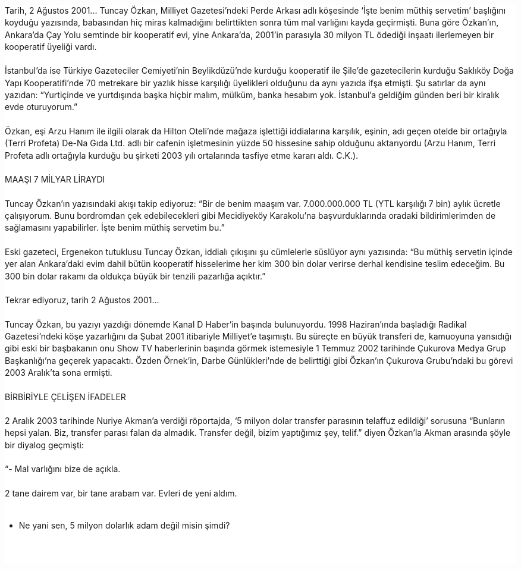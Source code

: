    Tarih, 2 Ağustos 2001... Tuncay Özkan, Milliyet Gazetesi’ndeki Perde Arkası adlı köşesinde ‘İşte benim müthiş servetim’ başlığını koyduğu yazısında, babasından hiç miras kalmadığını belirttikten sonra tüm mal varlığını kayda geçirmişti. Buna göre Özkan’ın, Ankara’da Çay Yolu semtinde bir kooperatif evi, yine Ankara’da, 2001’in parasıyla 30 milyon TL  ödediği inşaatı ilerlemeyen bir kooperatif üyeliği vardı.
   <br/>
   <br/>
   İstanbul’da ise Türkiye Gazeteciler Cemiyeti’nin Beylikdüzü’nde kurduğu kooperatif ile Şile’de gazetecilerin kurduğu Saklıköy Doğa Yapı Kooperatifi’nde 70 metrekare bir yazlık hisse karşılığı üyelikleri olduğunu da aynı yazıda ifşa etmişti. Şu satırlar da aynı yazıdan: “Yurtiçinde ve yurtdışında başka hiçbir malım, mülküm, banka hesabım yok. İstanbul’a geldiğim günden beri bir kiralık evde oturuyorum.”
   <br/>
   <br/>
   Özkan, eşi Arzu Hanım ile ilgili olarak da Hilton Oteli’nde mağaza işlettiği iddialarına karşılık, eşinin, adı geçen otelde bir ortağıyla (Terri Profeta) De-Na Gıda Ltd. adlı bir cafenin işletmesinin yüzde 50 hissesine sahip olduğunu aktarıyordu (Arzu Hanım, Terri Profeta adlı ortağıyla kurduğu bu şirketi 2003 yılı ortalarında tasfiye etme kararı aldı. C.K.).
   <br/>
   <br/>
   MAAŞI 7 MİLYAR LİRAYDI
   <br/>
   <br/>
   Tuncay Özkan’ın yazısındaki akışı takip ediyoruz: “Bir de benim maaşım var. 7.000.000.000 TL (YTL karşılığı 7 bin) aylık ücretle çalışıyorum. Bunu bordromdan çek edebilecekleri gibi Mecidiyeköy Karakolu’na başvurduklarında oradaki bildirimlerimden de sağlamasını yapabilirler. İşte benim müthiş servetim bu.”
   <br/>
   <br/>
   Eski gazeteci, Ergenekon tutuklusu Tuncay Özkan, iddialı çıkışını şu cümlelerle süslüyor aynı yazısında: “Bu müthiş servetin içinde yer alan Ankara’daki evim dahil bütün kooperatif hisselerime her kim 300 bin dolar verirse derhal kendisine teslim edeceğim. Bu 300 bin dolar rakamı da oldukça büyük bir tenzili pazarlığa açıktır.”
   <br/>
   <br/>
   Tekrar ediyoruz, tarih 2 Ağustos 2001...
   <br/>
   <br/>
   Tuncay Özkan, bu yazıyı yazdığı dönemde Kanal D Haber’in başında bulunuyordu. 1998 Haziran’ında başladığı Radikal Gazetesi’ndeki köşe yazarlığını da Şubat 2001 itibariyle Milliyet’e taşımıştı. Bu süreçte en büyük transferi de, kamuoyuna yansıdığı gibi eski bir başbakanın onu Show TV haberlerinin başında görmek istemesiyle 1 Temmuz 2002 tarihinde Çukurova Medya Grup Başkanlığı’na geçerek yapacaktı. Özden Örnek’in, Darbe Günlükleri’nde de belirttiği gibi Özkan’ın Çukurova Grubu’ndaki bu görevi 2003 Aralık’ta sona ermişti.
   <br/>
   <br/>
   BİRBİRİYLE ÇELİŞEN İFADELER
   <br/>
   <br/>
   2 Aralık 2003 tarihinde Nuriye Akman’a verdiği röportajda, ‘5 milyon dolar transfer parasının telaffuz edildiği’ sorusuna “Bunların hepsi yalan. Biz, transfer parası falan da almadık. Transfer değil, bizim yaptığımız şey, telif.” diyen Özkan’la Akman arasında şöyle bir diyalog geçmişti:
   <br/>
   <br/>
   “- Mal varlığını bize de açıkla.
   <br/>
   <br/>
   2 tane dairem var, bir tane arabam var. Evleri de yeni aldım.
   <br/>
   <br/>
   - Ne yani sen, 5 milyon dolarlık adam değil misin şimdi?
   <br/>
   <br/>